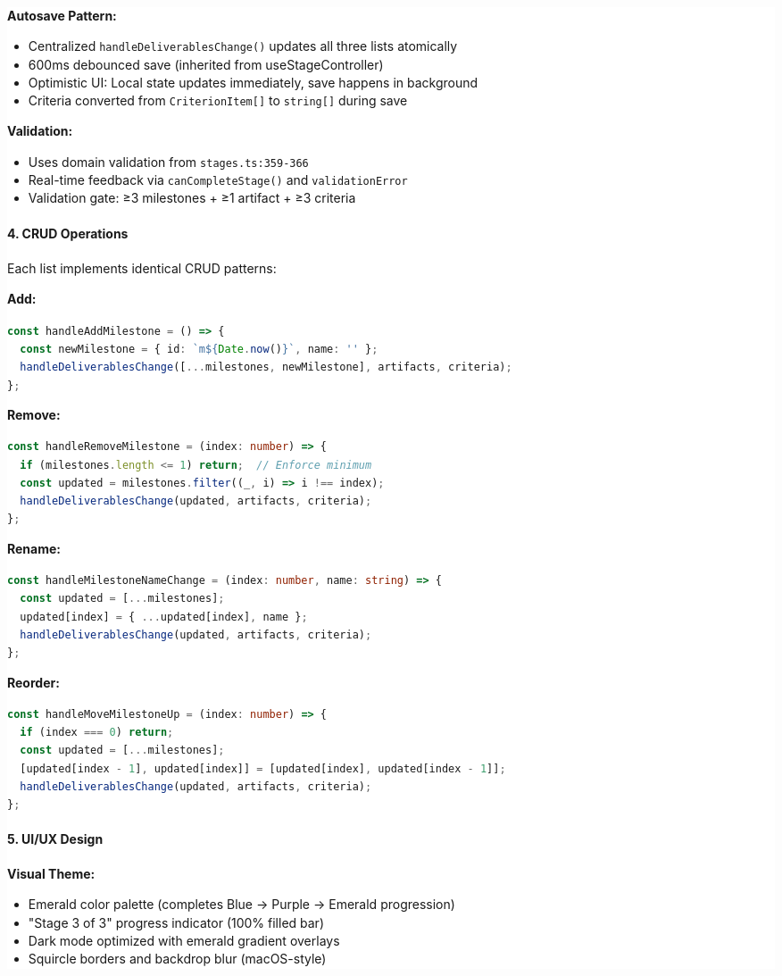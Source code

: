 **Autosave Pattern:**
- Centralized `handleDeliverablesChange()` updates all three lists atomically
- 600ms debounced save (inherited from useStageController)
- Optimistic UI: Local state updates immediately, save happens in background
- Criteria converted from `CriterionItem[]` to `string[]` during save

**Validation:**
- Uses domain validation from `stages.ts:359-366`
- Real-time feedback via `canCompleteStage()` and `validationError`
- Validation gate: ≥3 milestones + ≥1 artifact + ≥3 criteria

#### 4. CRUD Operations

Each list implements identical CRUD patterns:

**Add:**
```typescript
const handleAddMilestone = () => {
  const newMilestone = { id: `m${Date.now()}`, name: '' };
  handleDeliverablesChange([...milestones, newMilestone], artifacts, criteria);
};
```

**Remove:**
```typescript
const handleRemoveMilestone = (index: number) => {
  if (milestones.length <= 1) return;  // Enforce minimum
  const updated = milestones.filter((_, i) => i !== index);
  handleDeliverablesChange(updated, artifacts, criteria);
};
```

**Rename:**
```typescript
const handleMilestoneNameChange = (index: number, name: string) => {
  const updated = [...milestones];
  updated[index] = { ...updated[index], name };
  handleDeliverablesChange(updated, artifacts, criteria);
};
```

**Reorder:**
```typescript
const handleMoveMilestoneUp = (index: number) => {
  if (index === 0) return;
  const updated = [...milestones];
  [updated[index - 1], updated[index]] = [updated[index], updated[index - 1]];
  handleDeliverablesChange(updated, artifacts, criteria);
};
```

#### 5. UI/UX Design

**Visual Theme:**
- Emerald color palette (completes Blue → Purple → Emerald progression)
- "Stage 3 of 3" progress indicator (100% filled bar)
- Dark mode optimized with emerald gradient overlays
- Squircle borders and backdrop blur (macOS-style)
